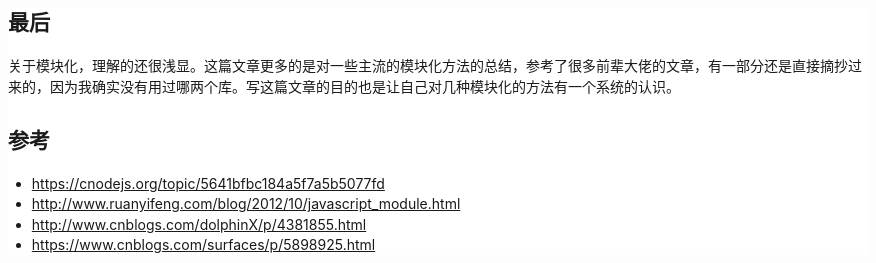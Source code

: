 ## 最后
关于模块化，理解的还很浅显。这篇文章更多的是对一些主流的模块化方法的总结，参考了很多前辈大佬的文章，有一部分还是直接摘抄过来的，因为我确实没有用过哪两个库。写这篇文章的目的也是让自己对几种模块化的方法有一个系统的认识。

## 参考
+ https://cnodejs.org/topic/5641bfbc184a5f7a5b5077fd
+ http://www.ruanyifeng.com/blog/2012/10/javascript_module.html
+ http://www.cnblogs.com/dolphinX/p/4381855.html
+ https://www.cnblogs.com/surfaces/p/5898925.html